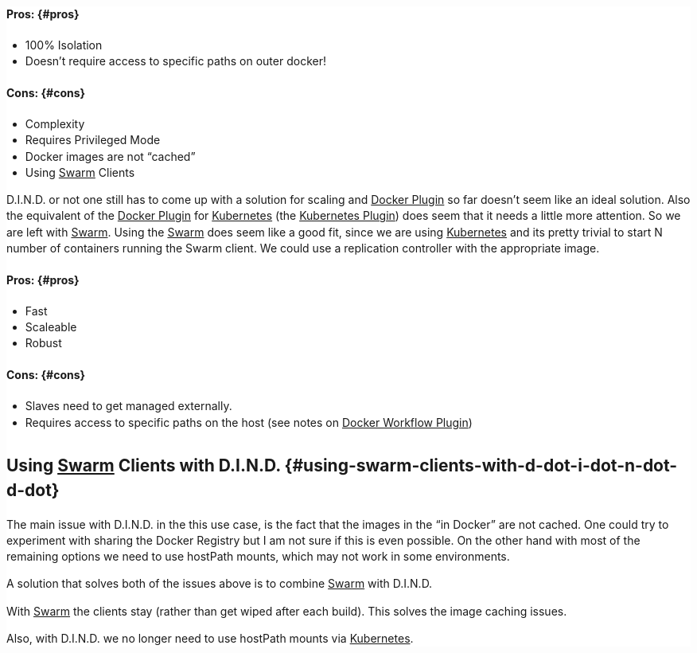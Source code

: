
#### Pros: {#pros}

-   100% Isolation
-   Doesn’t require access to specific paths on outer docker!


#### Cons: {#cons}

-   Complexity
-   Requires Privileged Mode
-   Docker images are not “cached”
-   Using [Swarm](https://github.com/jenkinsci/swarm-plugin) Clients

D.I.N.D. or not one still has to come up with a solution for scaling and [Docker Plugin](https://github.com/jenkinsci/docker-plugin) so far doesn’t seem like an ideal solution. Also the equivalent of the [Docker Plugin](https://github.com/jenkinsci/docker-plugin) for [Kubernetes](https://kubernetes.io) (the [Kubernetes Plugin](https://github.com/jenkinsci/kubernetes-plugin)) does seem that it needs a little more attention. So we are left with [Swarm](https://github.com/jenkinsci/swarm-plugin).
Using the [Swarm](https://github.com/jenkinsci/swarm-plugin) does seem like a good fit, since we are using [Kubernetes](https://kubernetes.io) and its pretty trivial to start N number of containers running the Swarm client. We could use a replication controller with the appropriate image.


#### Pros: {#pros}

-   Fast
-   Scaleable
-   Robust


#### Cons: {#cons}

-   Slaves need to get managed externally.
-   Requires access to specific paths on the host (see notes on [Docker Workflow Plugin](https://github.com/jenkinsci/docker-workflow-plugin))


## Using [Swarm](https://github.com/jenkinsci/swarm-plugin) Clients with D.I.N.D. {#using-swarm-clients-with-d-dot-i-dot-n-dot-d-dot}

The main issue with D.I.N.D. in the this use case, is the fact that the images in the “in Docker”  are not cached. One could try to experiment with sharing the Docker Registry but I am not sure if this is even possible.
On the other hand with most of the remaining options we need to use hostPath mounts, which may not work in some environments.

A solution that solves both of the issues above is to combine [Swarm](https://github.com/jenkinsci/swarm-plugin) with D.I.N.D.

With [Swarm](https://github.com/jenkinsci/swarm-plugin) the clients stay (rather than get wiped after each build). This solves the image caching issues.

Also, with D.I.N.D. we no longer need to use hostPath mounts via [Kubernetes](https://kubernetes.io).
